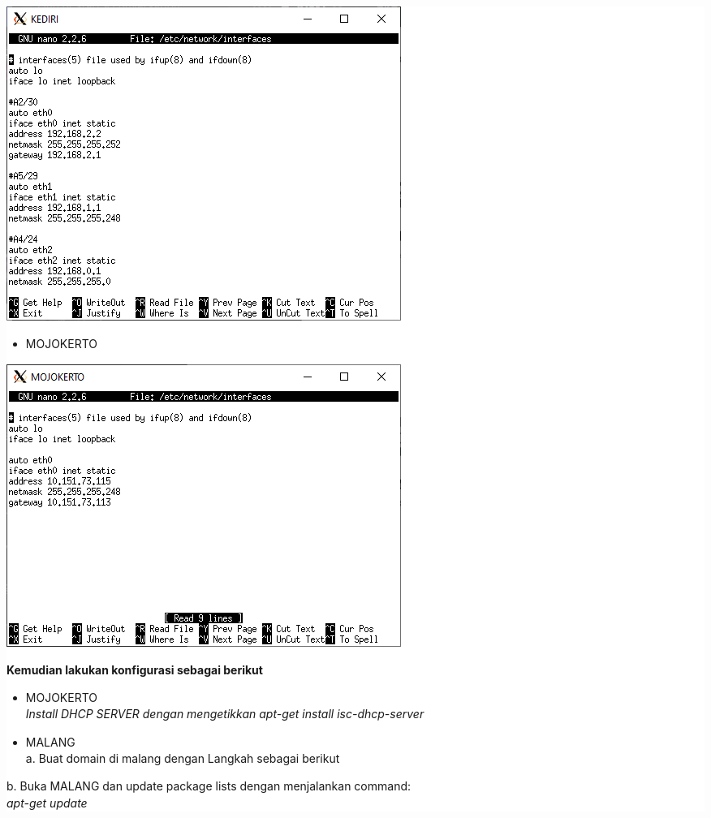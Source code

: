 ![Gambar](https://github.com/riskiferdian/Laporan_Praktikum_Modul_5_A13/blob/main/images/12.png)

- MOJOKERTO

![Gambar](https://github.com/riskiferdian/Laporan_Praktikum_Modul_5_A13/blob/main/images/13.png)

**Kemudian lakukan konfigurasi sebagai  berikut** <br/>
- MOJOKERTO <br/>
*Install DHCP SERVER dengan mengetikkan apt-get install isc-dhcp-server* <br/>

- MALANG <br/>
a. Buat domain di malang dengan Langkah sebagai  berikut <br/>

b. Buka MALANG dan update package lists dengan menjalankan command:   <br/>
*apt-get update* <br/>
